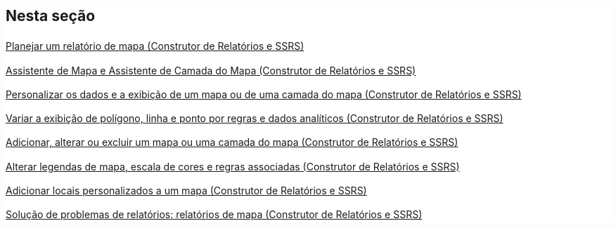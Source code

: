##  <a name="Section"></a> Nesta seção  
 [Planejar um relatório de mapa &#40;Construtor de Relatórios e SSRS&#41;](../../reporting-services/report-design/plan-a-map-report-report-builder-and-ssrs.md)  
  
 [Assistente de Mapa e Assistente de Camada do Mapa &#40;Construtor de Relatórios e SSRS&#41;](../../reporting-services/report-design/map-wizard-and-map-layer-wizard-report-builder-and-ssrs.md)  
  
 [Personalizar os dados e a exibição de um mapa ou de uma camada do mapa &#40;Construtor de Relatórios e SSRS&#41;](../../reporting-services/report-design/customize-the-data-and-display-of-a-map-or-map-layer-report-builder-and-ssrs.md)  
  
 [Variar a exibição de polígono, linha e ponto por regras e dados analíticos &#40;Construtor de Relatórios e SSRS&#41;](../../reporting-services/report-design/vary-polygon-line-and-point-display-by-rules-and-analytical-data.md)  
  
 [Adicionar, alterar ou excluir um mapa ou uma camada do mapa &#40;Construtor de Relatórios e SSRS&#41;](../../reporting-services/report-design/add-change-or-delete-a-map-or-map-layer-report-builder-and-ssrs.md)  
  
 [Alterar legendas de mapa, escala de cores e regras associadas &#40;Construtor de Relatórios e SSRS&#41;](../../reporting-services/report-design/change-map-legends-color-scale-and-associated-rules-report-builder-and-ssrs.md)  
  
 [Adicionar locais personalizados a um mapa &#40;Construtor de Relatórios e SSRS&#41;](../../reporting-services/report-design/add-custom-locations-to-a-map-report-builder-and-ssrs.md)  
  
 [Solução de problemas de relatórios: relatórios de mapa &#40;Construtor de Relatórios e SSRS&#41;](../../reporting-services/report-design/troubleshoot-reports-map-reports-report-builder-and-ssrs.md)  
  
  

